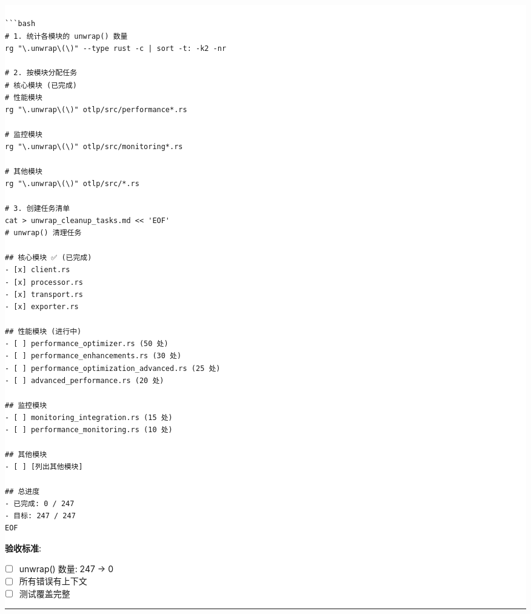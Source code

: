 ```text

```bash
# 1. 统计各模块的 unwrap() 数量
rg "\.unwrap\(\)" --type rust -c | sort -t: -k2 -nr

# 2. 按模块分配任务
# 核心模块 (已完成)
# 性能模块
rg "\.unwrap\(\)" otlp/src/performance*.rs

# 监控模块
rg "\.unwrap\(\)" otlp/src/monitoring*.rs

# 其他模块
rg "\.unwrap\(\)" otlp/src/*.rs

# 3. 创建任务清单
cat > unwrap_cleanup_tasks.md << 'EOF'
# unwrap() 清理任务

## 核心模块 ✅ (已完成)
- [x] client.rs
- [x] processor.rs
- [x] transport.rs
- [x] exporter.rs

## 性能模块 (进行中)
- [ ] performance_optimizer.rs (50 处)
- [ ] performance_enhancements.rs (30 处)
- [ ] performance_optimization_advanced.rs (25 处)
- [ ] advanced_performance.rs (20 处)

## 监控模块
- [ ] monitoring_integration.rs (15 处)
- [ ] performance_monitoring.rs (10 处)

## 其他模块
- [ ] [列出其他模块]

## 总进度
- 已完成: 0 / 247
- 目标: 247 / 247
EOF
```

**验收标准**:

- [ ] unwrap() 数量: 247 → 0
- [ ] 所有错误有上下文
- [ ] 测试覆盖完整

---
